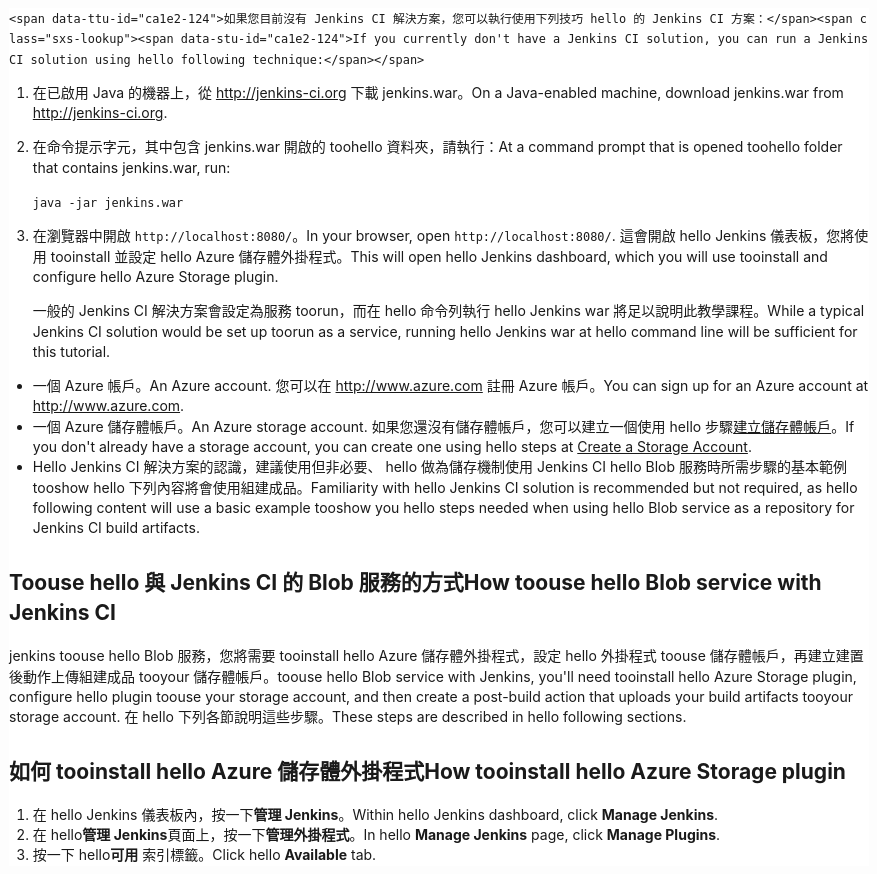     <span data-ttu-id="ca1e2-124">如果您目前沒有 Jenkins CI 解決方案，您可以執行使用下列技巧 hello 的 Jenkins CI 方案：</span><span class="sxs-lookup"><span data-stu-id="ca1e2-124">If you currently don't have a Jenkins CI solution, you can run a Jenkins CI solution using hello following technique:</span></span>
  
  1. <span data-ttu-id="ca1e2-125">在已啟用 Java 的機器上，從 <http://jenkins-ci.org> 下載 jenkins.war。</span><span class="sxs-lookup"><span data-stu-id="ca1e2-125">On a Java-enabled machine, download jenkins.war from <http://jenkins-ci.org>.</span></span>
  2. <span data-ttu-id="ca1e2-126">在命令提示字元，其中包含 jenkins.war 開啟的 toohello 資料夾，請執行：</span><span class="sxs-lookup"><span data-stu-id="ca1e2-126">At a command prompt that is opened toohello folder that contains jenkins.war, run:</span></span>
     
      `java -jar jenkins.war`

  3. <span data-ttu-id="ca1e2-127">在瀏覽器中開啟 `http://localhost:8080/`。</span><span class="sxs-lookup"><span data-stu-id="ca1e2-127">In your browser, open `http://localhost:8080/`.</span></span> <span data-ttu-id="ca1e2-128">這會開啟 hello Jenkins 儀表板，您將使用 tooinstall 並設定 hello Azure 儲存體外掛程式。</span><span class="sxs-lookup"><span data-stu-id="ca1e2-128">This will open hello Jenkins dashboard, which you will use tooinstall and configure hello Azure Storage plugin.</span></span>
     
      <span data-ttu-id="ca1e2-129">一般的 Jenkins CI 解決方案會設定為服務 toorun，而在 hello 命令列執行 hello Jenkins war 將足以說明此教學課程。</span><span class="sxs-lookup"><span data-stu-id="ca1e2-129">While a typical Jenkins CI solution would be set up toorun as a service, running hello Jenkins war at hello command line will be sufficient for this tutorial.</span></span>
* <span data-ttu-id="ca1e2-130">一個 Azure 帳戶。</span><span class="sxs-lookup"><span data-stu-id="ca1e2-130">An Azure account.</span></span> <span data-ttu-id="ca1e2-131">您可以在 <http://www.azure.com> 註冊 Azure 帳戶。</span><span class="sxs-lookup"><span data-stu-id="ca1e2-131">You can sign up for an Azure account at <http://www.azure.com>.</span></span>
* <span data-ttu-id="ca1e2-132">一個 Azure 儲存體帳戶。</span><span class="sxs-lookup"><span data-stu-id="ca1e2-132">An Azure storage account.</span></span> <span data-ttu-id="ca1e2-133">如果您還沒有儲存體帳戶，您可以建立一個使用 hello 步驟[建立儲存體帳戶](storage-create-storage-account.md#create-a-storage-account)。</span><span class="sxs-lookup"><span data-stu-id="ca1e2-133">If you don't already have a storage account, you can create one using hello steps at [Create a Storage Account](storage-create-storage-account.md#create-a-storage-account).</span></span>
* <span data-ttu-id="ca1e2-134">Hello Jenkins CI 解決方案的認識，建議使用但非必要、 hello 做為儲存機制使用 Jenkins CI hello Blob 服務時所需步驟的基本範例 tooshow hello 下列內容將會使用組建成品。</span><span class="sxs-lookup"><span data-stu-id="ca1e2-134">Familiarity with hello Jenkins CI solution is recommended but not required, as hello following content will use a basic example tooshow you hello steps needed when using hello Blob service as a repository for Jenkins CI build artifacts.</span></span>

## <a name="how-toouse-hello-blob-service-with-jenkins-ci"></a><span data-ttu-id="ca1e2-135">Toouse hello 與 Jenkins CI 的 Blob 服務的方式</span><span class="sxs-lookup"><span data-stu-id="ca1e2-135">How toouse hello Blob service with Jenkins CI</span></span>
<span data-ttu-id="ca1e2-136">jenkins toouse hello Blob 服務，您將需要 tooinstall hello Azure 儲存體外掛程式，設定 hello 外掛程式 toouse 儲存體帳戶，再建立建置後動作上傳組建成品 tooyour 儲存體帳戶。</span><span class="sxs-lookup"><span data-stu-id="ca1e2-136">toouse hello Blob service with Jenkins, you'll need tooinstall hello Azure Storage plugin, configure hello plugin toouse your storage account, and then create a post-build action that uploads your build artifacts tooyour storage account.</span></span> <span data-ttu-id="ca1e2-137">在 hello 下列各節說明這些步驟。</span><span class="sxs-lookup"><span data-stu-id="ca1e2-137">These steps are described in hello following sections.</span></span>

## <a name="how-tooinstall-hello-azure-storage-plugin"></a><span data-ttu-id="ca1e2-138">如何 tooinstall hello Azure 儲存體外掛程式</span><span class="sxs-lookup"><span data-stu-id="ca1e2-138">How tooinstall hello Azure Storage plugin</span></span>
1. <span data-ttu-id="ca1e2-139">在 hello Jenkins 儀表板內，按一下**管理 Jenkins**。</span><span class="sxs-lookup"><span data-stu-id="ca1e2-139">Within hello Jenkins dashboard, click **Manage Jenkins**.</span></span>
2. <span data-ttu-id="ca1e2-140">在 hello**管理 Jenkins**頁面上，按一下**管理外掛程式**。</span><span class="sxs-lookup"><span data-stu-id="ca1e2-140">In hello **Manage Jenkins** page, click **Manage Plugins**.</span></span>
3. <span data-ttu-id="ca1e2-141">按一下 hello**可用** 索引標籤。</span><span class="sxs-lookup"><span data-stu-id="ca1e2-141">Click hello **Available** tab.</span></span>